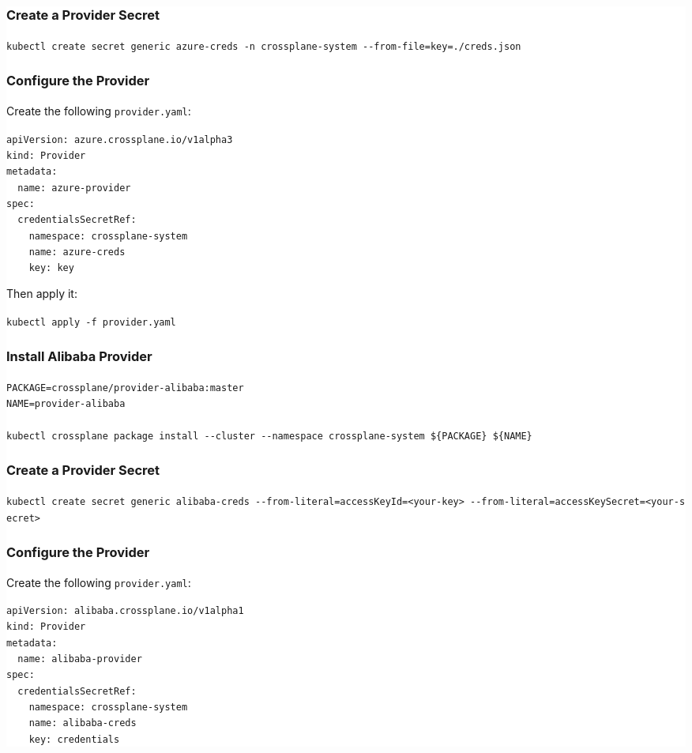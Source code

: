 ### Create a Provider Secret

```
kubectl create secret generic azure-creds -n crossplane-system --from-file=key=./creds.json
```

### Configure the Provider
Create the following `provider.yaml`:

```
apiVersion: azure.crossplane.io/v1alpha3
kind: Provider
metadata:
  name: azure-provider
spec:
  credentialsSecretRef:
    namespace: crossplane-system
    name: azure-creds
    key: key
```

Then apply it:
```
kubectl apply -f provider.yaml
```

</div>
<div class="tab-pane fade" id="provider-tab-alibaba" markdown="1">

### Install Alibaba Provider

```
PACKAGE=crossplane/provider-alibaba:master
NAME=provider-alibaba

kubectl crossplane package install --cluster --namespace crossplane-system ${PACKAGE} ${NAME}
```

### Create a Provider Secret

```
kubectl create secret generic alibaba-creds --from-literal=accessKeyId=<your-key> --from-literal=accessKeySecret=<your-secret>
```

### Configure the Provider
Create the following `provider.yaml`:

```
apiVersion: alibaba.crossplane.io/v1alpha1
kind: Provider
metadata:
  name: alibaba-provider
spec:
  credentialsSecretRef:
    namespace: crossplane-system
    name: alibaba-creds
    key: credentials
```
